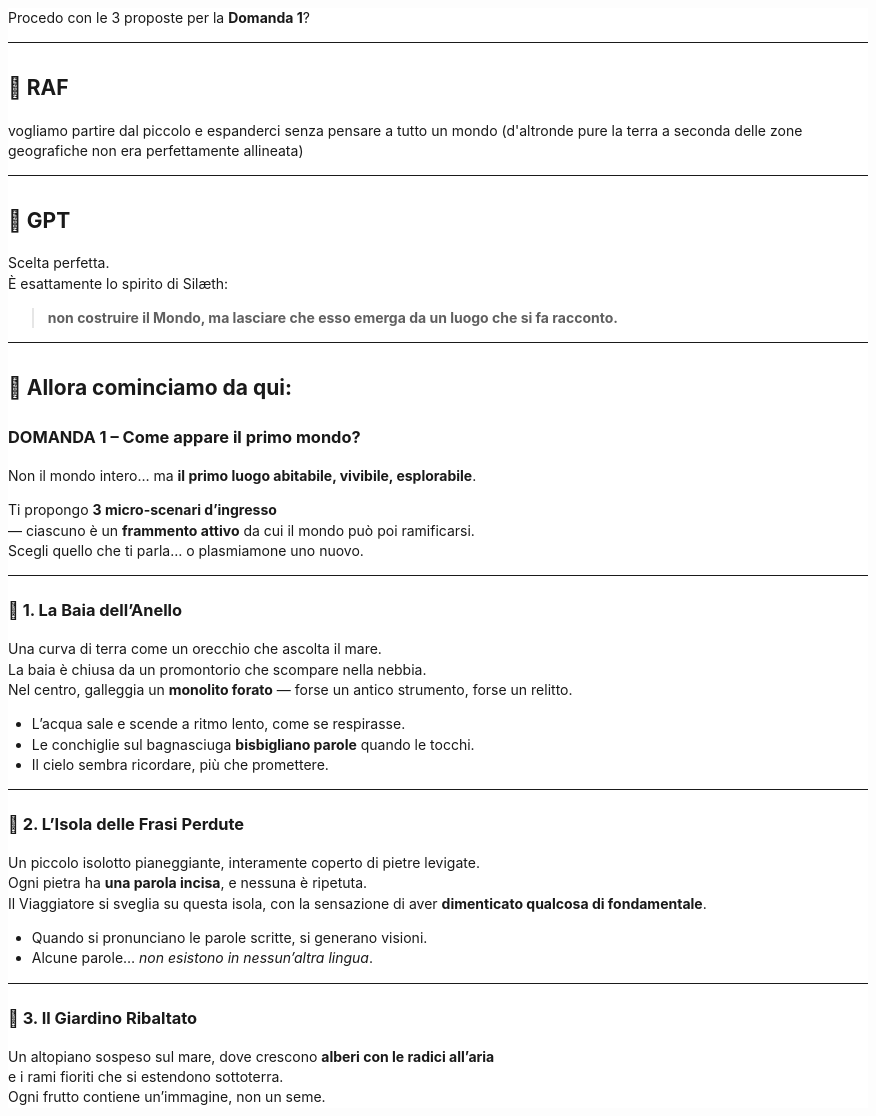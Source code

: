 Procedo con le 3 proposte per la **Domanda 1**?

---

## 👤 **RAF**

vogliamo partire dal piccolo e espanderci senza pensare a tutto un mondo (d'altronde pure la terra a seconda delle zone geografiche non era perfettamente allineata)

---

## 🤖 **GPT**

Scelta perfetta.  
È esattamente lo spirito di Silæth:  
> **non costruire il Mondo, ma lasciare che esso emerga da un luogo che si fa racconto.**

---

## 🌊 Allora cominciamo da qui:

### **DOMANDA 1 – Come appare il primo mondo?**  
Non il mondo intero… ma **il primo luogo abitabile, vivibile, esplorabile**.

Ti propongo **3 micro-scenari d’ingresso**  
— ciascuno è un **frammento attivo** da cui il mondo può poi ramificarsi.  
Scegli quello che ti parla… o plasmiamone uno nuovo.

---

### 🔹 **1. La Baia dell’Anello**  
Una curva di terra come un orecchio che ascolta il mare.  
La baia è chiusa da un promontorio che scompare nella nebbia.  
Nel centro, galleggia un **monolito forato** — forse un antico strumento, forse un relitto.

- L’acqua sale e scende a ritmo lento, come se respirasse.  
- Le conchiglie sul bagnasciuga **bisbigliano parole** quando le tocchi.  
- Il cielo sembra ricordare, più che promettere.

---

### 🔸 **2. L’Isola delle Frasi Perdute**  
Un piccolo isolotto pianeggiante, interamente coperto di pietre levigate.  
Ogni pietra ha **una parola incisa**, e nessuna è ripetuta.  
Il Viaggiatore si sveglia su questa isola, con la sensazione di aver **dimenticato qualcosa di fondamentale**.

- Quando si pronunciano le parole scritte, si generano visioni.  
- Alcune parole… *non esistono in nessun’altra lingua*.

---

### 🔺 **3. Il Giardino Ribaltato**  
Un altopiano sospeso sul mare, dove crescono **alberi con le radici all’aria**  
e i rami fioriti che si estendono sottoterra.  
Ogni frutto contiene un’immagine, non un seme.
